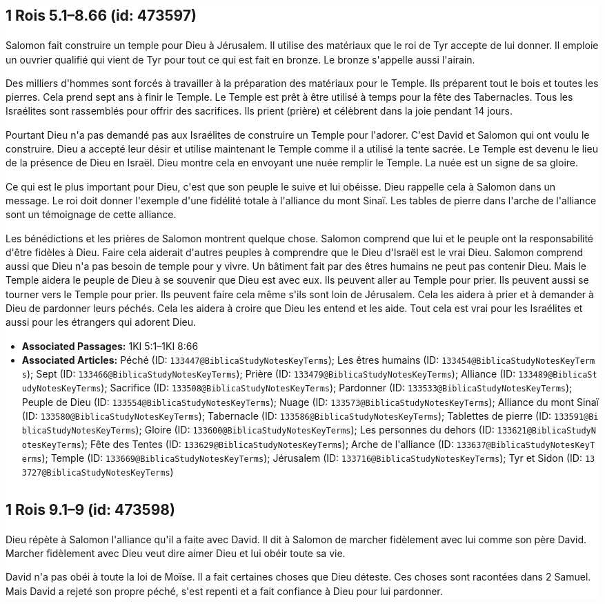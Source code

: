 ## 1 Rois 5.1–8.66 (id: 473597)

Salomon fait construire un temple pour Dieu à Jérusalem. Il utilise des matériaux que le roi de Tyr accepte de lui donner. Il emploie un ouvrier qualifié qui vient de Tyr pour tout ce qui est fait en bronze. Le bronze s'appelle aussi l'airain. 

Des milliers d'hommes sont forcés à travailler à la préparation des matériaux pour le Temple. Ils préparent tout le bois et toutes les pierres. Cela prend sept ans à finir le Temple. Le Temple est prêt à être utilisé à temps pour la fête des Tabernacles. Tous les Israélites sont rassemblés pour offrir des sacrifices. Ils prient (prière) et célèbrent dans la joie pendant 14 jours.

Pourtant Dieu n'a pas demandé pas aux Israélites de construire un Temple pour l'adorer. C'est David et Salomon qui ont voulu le construire. Dieu a accepté leur désir et utilise maintenant le Temple comme il a utilisé la tente sacrée. Le Temple est devenu le lieu de la présence de Dieu en Israël. Dieu montre cela en envoyant une nuée remplir le Temple. La nuée est un signe de sa gloire.

Ce qui est le plus important pour Dieu, c'est que son peuple le suive et lui obéisse. Dieu rappelle cela à Salomon dans un message. Le roi doit donner l'exemple d'une fidélité totale à l'alliance du mont Sinaï. Les tables de pierre dans l'arche de l'alliance sont un témoignage de cette alliance.

Les bénédictions et les prières de Salomon montrent quelque chose. Salomon comprend que lui et le peuple ont la responsabilité d'être fidèles à Dieu. Faire cela aiderait d'autres peuples à comprendre que le Dieu d'Israël est le vrai Dieu. Salomon comprend aussi que Dieu n'a pas besoin de temple pour y vivre. Un bâtiment fait par des êtres humains ne peut pas contenir Dieu. Mais le Temple aidera le peuple de Dieu à se souvenir que Dieu est avec eux. Ils peuvent aller au Temple pour prier. Ils peuvent aussi se tourner vers le Temple pour prier. Ils peuvent faire cela même s'ils sont loin de Jérusalem. Cela les aidera à prier et à demander à Dieu de pardonner leurs péchés. Cela les aidera à croire que Dieu les entend et les aide. Tout cela est vrai pour les Israélites et aussi pour les étrangers qui adorent Dieu.

* **Associated Passages:** 1KI 5:1–1KI 8:66
* **Associated Articles:** Péché (ID: `133447@BiblicaStudyNotesKeyTerms`); Les êtres humains (ID: `133454@BiblicaStudyNotesKeyTerms`); Sept (ID: `133466@BiblicaStudyNotesKeyTerms`); Prière (ID: `133479@BiblicaStudyNotesKeyTerms`); Alliance (ID: `133489@BiblicaStudyNotesKeyTerms`); Sacrifice (ID: `133508@BiblicaStudyNotesKeyTerms`); Pardonner (ID: `133533@BiblicaStudyNotesKeyTerms`); Peuple de Dieu (ID: `133554@BiblicaStudyNotesKeyTerms`); Nuage (ID: `133573@BiblicaStudyNotesKeyTerms`); Alliance du mont Sinaï (ID: `133580@BiblicaStudyNotesKeyTerms`); Tabernacle (ID: `133586@BiblicaStudyNotesKeyTerms`); Tablettes de pierre (ID: `133591@BiblicaStudyNotesKeyTerms`); Gloire (ID: `133600@BiblicaStudyNotesKeyTerms`); Les personnes du dehors (ID: `133621@BiblicaStudyNotesKeyTerms`); Fête des Tentes (ID: `133629@BiblicaStudyNotesKeyTerms`); Arche de l'alliance (ID: `133637@BiblicaStudyNotesKeyTerms`); Temple (ID: `133669@BiblicaStudyNotesKeyTerms`); Jérusalem (ID: `133716@BiblicaStudyNotesKeyTerms`); Tyr et Sidon (ID: `133727@BiblicaStudyNotesKeyTerms`)

## 1 Rois 9.1–9 (id: 473598)

Dieu répète à Salomon l'alliance qu'il a faite avec David. Il dit à Salomon de marcher fidèlement avec lui comme son père David. Marcher fidèlement avec Dieu veut dire aimer Dieu et lui obéir toute sa vie.

David n'a pas obéi à toute la loi de Moïse. Il a fait certaines choses que Dieu déteste. Ces choses sont racontées dans 2 Samuel. Mais David a rejeté son propre péché, s'est repenti et a fait confiance à Dieu pour lui pardonner.
